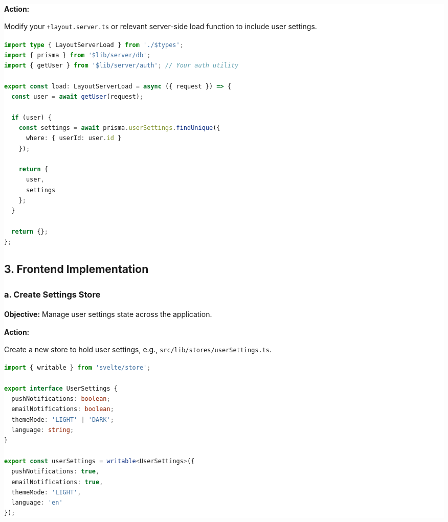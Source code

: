 **Action:**

Modify your `+layout.server.ts` or relevant server-side load function to include user settings.

```typescript:src/routes/+layout.server.ts
import type { LayoutServerLoad } from './$types';
import { prisma } from '$lib/server/db';
import { getUser } from '$lib/server/auth'; // Your auth utility

export const load: LayoutServerLoad = async ({ request }) => {
  const user = await getUser(request);

  if (user) {
    const settings = await prisma.userSettings.findUnique({
      where: { userId: user.id }
    });

    return {
      user,
      settings
    };
  }

  return {};
};
```

## **3. Frontend Implementation**

### **a. Create Settings Store**

**Objective:** Manage user settings state across the application.

**Action:**

Create a new store to hold user settings, e.g., `src/lib/stores/userSettings.ts`.

```typescript:src/lib/stores/userSettings.ts
import { writable } from 'svelte/store';

export interface UserSettings {
  pushNotifications: boolean;
  emailNotifications: boolean;
  themeMode: 'LIGHT' | 'DARK';
  language: string;
}

export const userSettings = writable<UserSettings>({
  pushNotifications: true,
  emailNotifications: true,
  themeMode: 'LIGHT',
  language: 'en'
});
```
